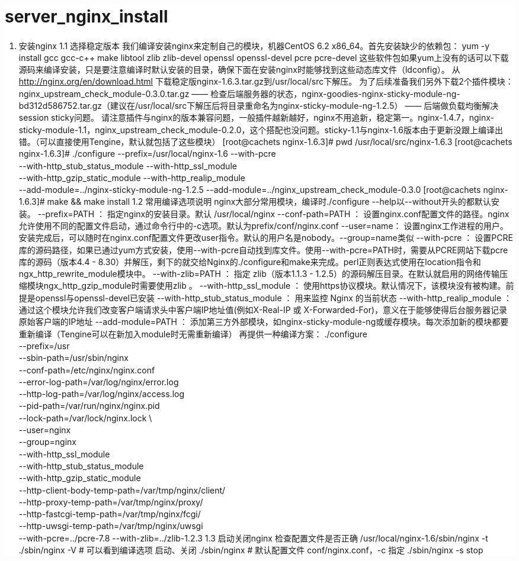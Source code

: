 # server_nginx_install

1. 安装nginx
1.1 选择稳定版本
我们编译安装nginx来定制自己的模块，机器CentOS 6.2 x86_64。首先安装缺少的依赖包：
yum -y install gcc gcc-c++ make libtool zlib zlib-devel openssl openssl-devel pcre pcre-devel
这些软件包如果yum上没有的话可以下载源码来编译安装，只是要注意编译时默认安装的目录，确保下面在安装nginx时能够找到这些动态库文件（ldconfig）。
从 <http://nginx.org/en/download.html> 下载稳定版nginx-1.6.3.tar.gz到/usr/local/src下解压。
为了后续准备我们另外下载2个插件模块：nginx_upstream_check_module-0.3.0.tar.gz —— 检查后端服务器的状态，nginx-goodies-nginx-sticky-module-ng-bd312d586752.tar.gz（建议在/usr/local/src下解压后将目录重命名为nginx-sticky-module-ng-1.2.5） —— 后端做负载均衡解决session sticky问题。
请注意插件与nginx的版本兼容问题，一般插件越新越好，nginx不用追新，稳定第一。nginx-1.4.7，nginx-sticky-module-1.1，nginx_upstream_check_module-0.2.0，这个搭配也没问题。sticky-1.1与nginx-1.6版本由于更新没跟上编译出错。（可以直接使用Tengine，默认就包括了这些模块）
[root@cachets nginx-1.6.3]# pwd
/usr/local/src/nginx-1.6.3
[root@cachets nginx-1.6.3]# ./configure --prefix=/usr/local/nginx-1.6 --with-pcre \
--with-http_stub_status_module --with-http_ssl_module \
--with-http_gzip_static_module --with-http_realip_module \
--add-module=../nginx-sticky-module-ng-1.2.5 --add-module=../nginx_upstream_check_module-0.3.0
[root@cachets nginx-1.6.3]# make && make install
1.2 常用编译选项说明
nginx大部分常用模块，编译时./configure --help以--without开头的都默认安装。
--prefix=PATH ： 指定nginx的安装目录。默认 /usr/local/nginx
--conf-path=PATH ： 设置nginx.conf配置文件的路径。nginx允许使用不同的配置文件启动，通过命令行中的-c选项。默认为prefix/conf/nginx.conf
--user=name： 设置nginx工作进程的用户。安装完成后，可以随时在nginx.conf配置文件更改user指令。默认的用户名是nobody。--group=name类似
--with-pcre ： 设置PCRE库的源码路径，如果已通过yum方式安装，使用--with-pcre自动找到库文件。使用--with-pcre=PATH时，需要从PCRE网站下载pcre库的源码（版本4.4 - 8.30）并解压，剩下的就交给Nginx的./configure和make来完成。perl正则表达式使用在location指令和 ngx_http_rewrite_module模块中。
--with-zlib=PATH ： 指定 zlib（版本1.1.3 - 1.2.5）的源码解压目录。在默认就启用的网络传输压缩模块ngx_http_gzip_module时需要使用zlib 。
--with-http_ssl_module ： 使用https协议模块。默认情况下，该模块没有被构建。前提是openssl与openssl-devel已安装
--with-http_stub_status_module ： 用来监控 Nginx 的当前状态
--with-http_realip_module ： 通过这个模块允许我们改变客户端请求头中客户端IP地址值(例如X-Real-IP 或 X-Forwarded-For)，意义在于能够使得后台服务器记录原始客户端的IP地址
--add-module=PATH ： 添加第三方外部模块，如nginx-sticky-module-ng或缓存模块。每次添加新的模块都要重新编译（Tengine可以在新加入module时无需重新编译）
再提供一种编译方案：
./configure \
--prefix=/usr \
--sbin-path=/usr/sbin/nginx \
--conf-path=/etc/nginx/nginx.conf \
--error-log-path=/var/log/nginx/error.log \
--http-log-path=/var/log/nginx/access.log \
--pid-path=/var/run/nginx/nginx.pid  \
--lock-path=/var/lock/nginx.lock \  
--user=nginx \
--group=nginx \
--with-http_ssl_module \
--with-http_stub_status_module \
--with-http_gzip_static_module \
--http-client-body-temp-path=/var/tmp/nginx/client/ \
--http-proxy-temp-path=/var/tmp/nginx/proxy/ \
--http-fastcgi-temp-path=/var/tmp/nginx/fcgi/ \
--http-uwsgi-temp-path=/var/tmp/nginx/uwsgi \
--with-pcre=../pcre-7.8
--with-zlib=../zlib-1.2.3
1.3 启动关闭nginx
检查配置文件是否正确
/usr/local/nginx-1.6/sbin/nginx -t  
./sbin/nginx -V     # 可以看到编译选项
启动、关闭
./sbin/nginx        # 默认配置文件 conf/nginx.conf，-c 指定
./sbin/nginx -s stop